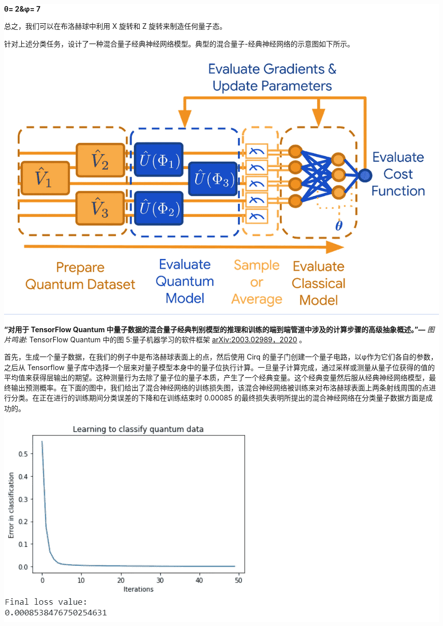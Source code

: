 **θ= 2&φ= 7**

总之，我们可以在布洛赫球中利用 X 旋转和 Z 旋转来制造任何量子态。

针对上述分类任务，设计了一种混合量子经典神经网络模型。典型的混合量子-经典神经网络的示意图如下所示。

![](img/4a7629da3fbe076aada5e575046da78e.png)

**“对用于 TensorFlow Quantum 中量子数据的混合量子经典判别模型的推理和训练的端到端管道中涉及的计算步骤的高级抽象概述。”—** *图片鸣谢:* TensorFlow Quantum 中的图 5:量子机器学习的软件框架 [arXiv:2003.02989，2020](https://arxiv.org/abs/2003.02989) 。

首先，生成一个量子数据，在我们的例子中是布洛赫球表面上的点，然后使用 Cirq 的量子门创建一个量子电路，以φ作为它们各自的参数，之后从 Tensorflow 量子库中选择一个层来对量子模型本身中的量子位执行计算。一旦量子计算完成，通过采样或测量从量子位获得的值的平均值来获得层输出的期望。这种测量行为去除了量子位的量子本质，产生了一个经典变量。这个经典变量然后服从经典神经网络模型，最终输出预测概率。在下面的图中，我们给出了混合神经网络的训练损失图，该混合神经网络被训练来对布洛赫球表面上两条射线周围的点进行分类。在正在进行的训练期间分类误差的下降和在训练结束时 0.00085 的最终损失表明所提出的混合神经网络在分类量子数据方面是成功的。

![](img/3bdac45301197be1cb3e322a239400f5.png)
